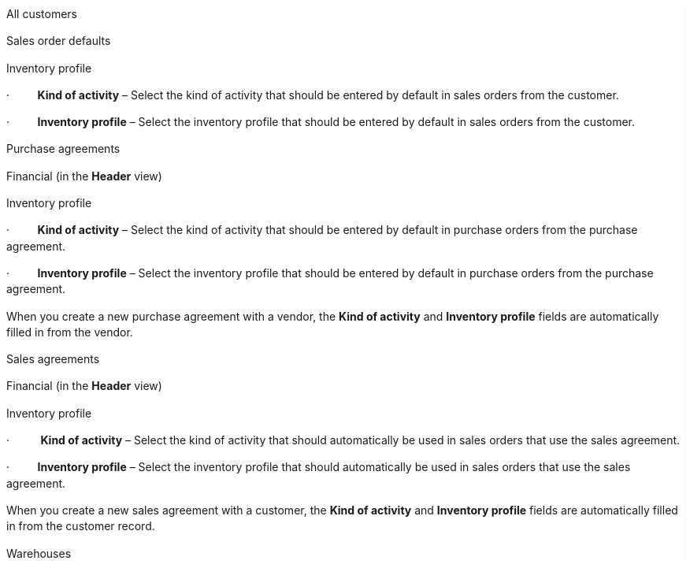 <td width="123">
<p>All customers</p>
</td>
<td width="123">
<p>Sales order defaults</p>
</td>
<td width="104">
<p>Inventory profile</p>
</td>
<td width="369">
<p>&middot;&nbsp;&nbsp;&nbsp;&nbsp;&nbsp;&nbsp;&nbsp;&nbsp; <strong>Kind of activity</strong> &ndash; Select the kind of activity that should be entered by default in sales orders from the customer.</p>
<p>&middot;&nbsp;&nbsp;&nbsp;&nbsp;&nbsp;&nbsp;&nbsp;&nbsp; <strong>Inventory profile</strong> &ndash; Select the inventory profile that should be entered by default in sales orders from the customer.</p>
</td>
</tr>
<tr>
<td width="123">
<p>Purchase agreements</p>
</td>
<td width="123">
<p>Financial (in the <strong>Header</strong> view)</p>
</td>
<td width="104">
<p>Inventory profile</p>
</td>
<td width="369">
<p>&middot;&nbsp;&nbsp;&nbsp;&nbsp;&nbsp;&nbsp;&nbsp;&nbsp; <strong>Kind of activity</strong> &ndash; Select the kind of activity that should be entered by default in purchase orders from the purchase agreement.</p>
<p>&middot;&nbsp;&nbsp;&nbsp;&nbsp;&nbsp;&nbsp;&nbsp;&nbsp; <strong>Inventory profile</strong> &ndash; Select the inventory profile that should be entered by default in purchase orders from the purchase agreement.</p>
<p>When you create a new purchase agreement with a vendor, the <strong>Kind of activity</strong> and <strong>Inventory profile</strong> fields are automatically filled in from the vendor.</p>
</td>
</tr>
<tr>
<td width="123">
<p>Sales agreements</p>
</td>
<td width="123">
<p>Financial (in the <strong>Header</strong> view)</p>
</td>
<td width="104">
<p>Inventory profile</p>
</td>
<td width="369">
<p>&middot;&nbsp;&nbsp;&nbsp;&nbsp;&nbsp;&nbsp;&nbsp;&nbsp; &nbsp;<strong>Kind of activity</strong> &ndash; Select the kind of activity that should automatically be used in sales orders that use the sales agreement.</p>
<p>&middot;&nbsp;&nbsp;&nbsp;&nbsp;&nbsp;&nbsp;&nbsp;&nbsp; <strong>Inventory profile</strong> &ndash; Select the inventory profile that should automatically be used in sales orders that use the sales agreement.</p>
<p>When you create a new sales agreement with a customer, the <strong>Kind of activity</strong> and <strong>Inventory profile</strong> fields are automatically filled in from the customer record.</p>
</td>
</tr>
<tr>
<td width="123">
<p>Warehouses</p>
</td>